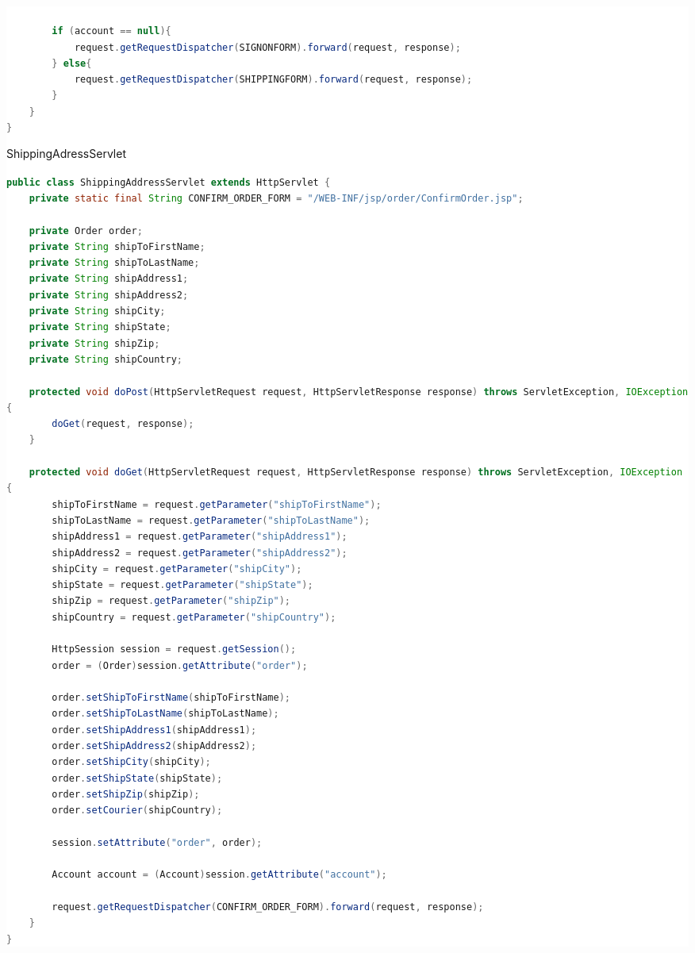 ```java

        if (account == null){
            request.getRequestDispatcher(SIGNONFORM).forward(request, response);
        } else{
            request.getRequestDispatcher(SHIPPINGFORM).forward(request, response);
        }
    }
}
```

ShippingAdressServlet

```java
public class ShippingAddressServlet extends HttpServlet {
    private static final String CONFIRM_ORDER_FORM = "/WEB-INF/jsp/order/ConfirmOrder.jsp";

    private Order order;
    private String shipToFirstName;
    private String shipToLastName;
    private String shipAddress1;
    private String shipAddress2;
    private String shipCity;
    private String shipState;
    private String shipZip;
    private String shipCountry;

    protected void doPost(HttpServletRequest request, HttpServletResponse response) throws ServletException, IOException {
        doGet(request, response);
    }

    protected void doGet(HttpServletRequest request, HttpServletResponse response) throws ServletException, IOException {
        shipToFirstName = request.getParameter("shipToFirstName");
        shipToLastName = request.getParameter("shipToLastName");
        shipAddress1 = request.getParameter("shipAddress1");
        shipAddress2 = request.getParameter("shipAddress2");
        shipCity = request.getParameter("shipCity");
        shipState = request.getParameter("shipState");
        shipZip = request.getParameter("shipZip");
        shipCountry = request.getParameter("shipCountry");

        HttpSession session = request.getSession();
        order = (Order)session.getAttribute("order");

        order.setShipToFirstName(shipToFirstName);
        order.setShipToLastName(shipToLastName);
        order.setShipAddress1(shipAddress1);
        order.setShipAddress2(shipAddress2);
        order.setShipCity(shipCity);
        order.setShipState(shipState);
        order.setShipZip(shipZip);
        order.setCourier(shipCountry);

        session.setAttribute("order", order);

        Account account = (Account)session.getAttribute("account");

        request.getRequestDispatcher(CONFIRM_ORDER_FORM).forward(request, response);
    }
}
```
